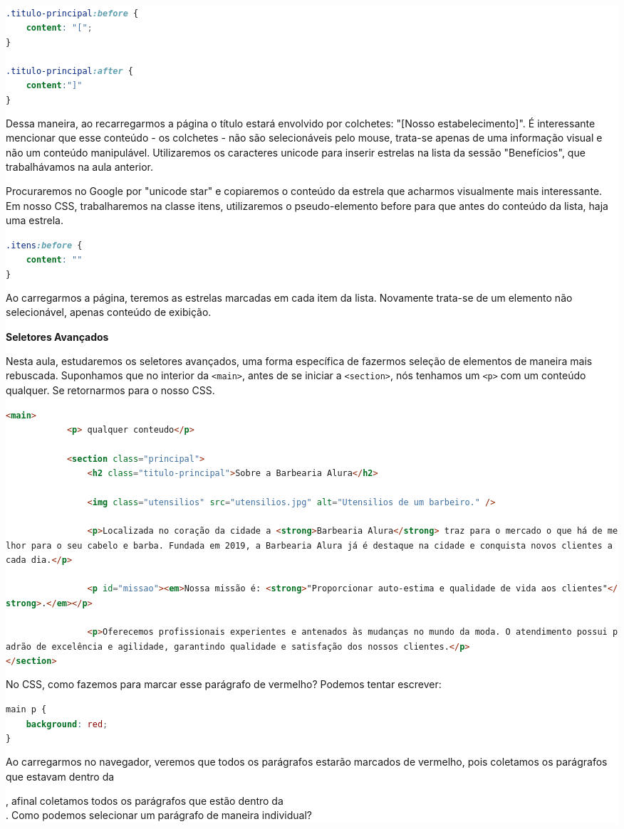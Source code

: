 ```Css
.titulo-principal:before {
    content: "[";
}

.titulo-principal:after {
    content:"]"
}
```
Dessa maneira, ao recarregarmos a página o título estará envolvido por colchetes: "[Nosso estabelecimento]". É interessante mencionar que esse conteúdo - os colchetes - não são selecionáveis pelo mouse, trata-se apenas de uma informação visual e não um conteúdo manipulável. Utilizaremos os caracteres unicode para inserir estrelas na lista da sessão "Benefícios", que trabalhávamos na aula anterior.

Procuraremos no Google por "unicode star" e copiaremos o conteúdo da estrela que acharmos visualmente mais interessante. Em nosso CSS, trabalharemos na classe itens, utilizaremos o pseudo-elemento before para que antes do conteúdo da lista, haja uma estrela.

```Css
.itens:before {
    content: ""
}
```
Ao carregarmos a página, teremos as estrelas marcadas em cada item da lista. Novamente trata-se de um elemento não selecionável, apenas conteúdo de exibição.


**Seletores Avançados**

Nesta aula, estudaremos os seletores avançados, uma forma específica de fazermos seleção de elementos de maneira mais rebuscada. Suponhamos que no interior da `<main>`, antes de se iniciar a `<section>`, nós tenhamos um `<p>` com um conteúdo qualquer. Se retornarmos para o nosso CSS.

```Html
<main>
            <p> qualquer conteudo</p>

            <section class="principal">
                <h2 class="titulo-principal">Sobre a Barbearia Alura</h2>

                <img class="utensilios" src="utensilios.jpg" alt="Utensilios de um barbeiro." />

                <p>Localizada no coração da cidade a <strong>Barbearia Alura</strong> traz para o mercado o que há de melhor para o seu cabelo e barba. Fundada em 2019, a Barbearia Alura já é destaque na cidade e conquista novos clientes a cada dia.</p>

                <p id="missao"><em>Nossa missão é: <strong>"Proporcionar auto-estima e qualidade de vida aos clientes"</strong>.</em></p>

                <p>Oferecemos profissionais experientes e antenados às mudanças no mundo da moda. O atendimento possui padrão de excelência e agilidade, garantindo qualidade e satisfação dos nossos clientes.</p>
</section>
```
No CSS, como fazemos para marcar esse parágrafo de vermelho? Podemos tentar escrever:
```Css
main p {
    background: red;
}
```
Ao carregarmos no navegador, veremos que todos os parágrafos estarão marcados de vermelho, pois coletamos os parágrafos que estavam dentro da <section>, afinal coletamos todos os parágrafos que estão dentro da <main>. Como podemos selecionar um parágrafo de maneira individual?
